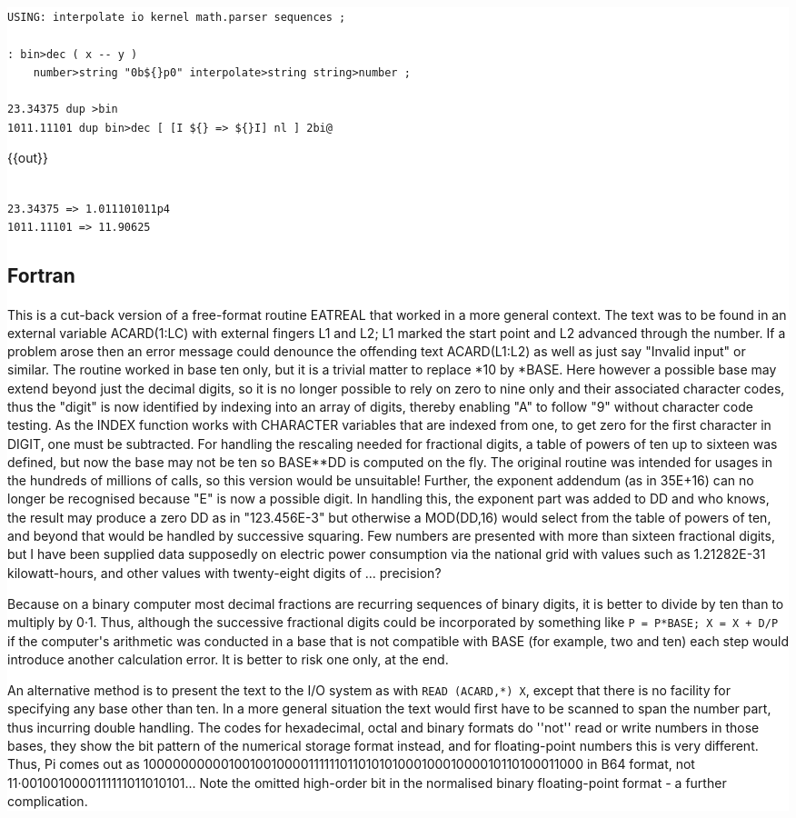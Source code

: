
```factor
USING: interpolate io kernel math.parser sequences ;

: bin>dec ( x -- y )
    number>string "0b${}p0" interpolate>string string>number ;

23.34375 dup >bin
1011.11101 dup bin>dec [ [I ${} => ${}I] nl ] 2bi@
```

{{out}}

```txt

23.34375 => 1.011101011p4
1011.11101 => 11.90625

```



## Fortran

This is a cut-back version of a free-format routine EATREAL that worked in a more general context. The text was to be found in an external variable ACARD(1:LC) with external fingers L1 and L2; L1 marked the start point and L2 advanced through the number. If a problem arose then an error message could denounce the offending text ACARD(L1:L2) as well as just say "Invalid input" or similar. The routine worked in base ten only, but it is a trivial matter to replace *10 by *BASE. Here however a possible base may extend beyond just the decimal digits, so it is no longer possible to rely on zero to nine only and their associated character codes, thus the "digit" is now identified by indexing into an array of digits, thereby enabling "A" to follow "9" without character code testing. As the INDEX function works with CHARACTER variables that are indexed from one, to get zero for the first character in DIGIT, one must be subtracted. For handling the rescaling needed for fractional digits, a table of powers of ten up to sixteen was defined, but now the base may not be ten so BASE**DD is computed on the fly. The original routine was intended for usages in the hundreds of millions of calls, so this version would be unsuitable! Further, the exponent addendum (as in 35E+16) can no longer be recognised because "E" is now a possible digit. In handling this, the exponent part was added to DD and who knows, the result may produce a zero DD as in "123.456E-3" but otherwise a MOD(DD,16) would select from the table of powers of ten, and beyond that would be handled by successive squaring. Few numbers are presented with more than sixteen fractional digits, but I have been supplied data supposedly on electric power consumption via the national grid with values such as 1.21282E-31 kilowatt-hours, and other values with twenty-eight digits of ... precision?

Because on a binary computer most decimal fractions are recurring sequences of binary digits, it is better to divide by ten than to multiply by 0·1. Thus, although the successive fractional digits could be incorporated by something like <code>P = P*BASE; X = X + D/P</code> if the computer's arithmetic was conducted in a base that is not compatible with BASE (for example, two and ten) each step would introduce another calculation error. It is better to risk one only, at the end.

An alternative method is to present the text to the I/O system as with <code>READ (ACARD,*) X</code>, except that there is no facility for specifying any base other than ten. In a more general situation the text would first have to be scanned to span the number part, thus incurring double handling. The codes for hexadecimal, octal and binary formats do ''not'' read or write numbers in those bases, they show the bit pattern of the numerical storage format instead, and for floating-point numbers this is very different. Thus, Pi comes out as 100000000001001001000011111101101010100010001000010110100011000 in B64 format, not 11·0010010000111111011010101... Note the omitted high-order bit in the normalised binary floating-point format - a further complication.
